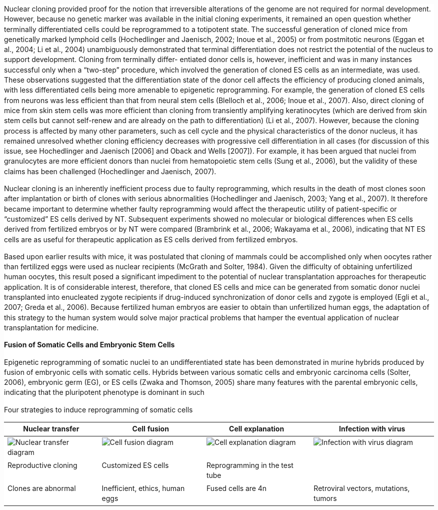 Nuclear cloning provided proof for the notion that irreversible alterations of the genome are not required for normal development. However, because no genetic marker was available in the initial cloning experiments, it remained an open question whether terminally differentiated cells could be reprogrammed to a totipotent state. The successful generation of cloned mice from genetically marked lymphoid cells (Hochedlinger and Jaenisch, 2002; Inoue et al., 2005) or from postmitotic neurons (Eggan et al., 2004; Li et al., 2004) unambiguously demonstrated that terminal differentiation does not restrict the potential of the nucleus to support development. Cloning from terminally differ- entiated donor cells is, however, inefficient and was in many instances successful only when a “two-step” procedure, which involved the generation of cloned ES cells as an intermediate, was used. These observations suggested that the differentiation state of the donor cell affects the efficiency of producing cloned animals, with less differentiated cells being more amenable to epigenetic reprogramming. For example, the generation of cloned ES cells from neurons was less efficient than that from neural stem cells (Blelloch et al., 2006; Inoue et al., 2007). Also, direct cloning of mice from skin stem cells was more efficient than cloning from transiently amplifying keratinocytes (which are derived from skin stem cells but cannot self-renew and are already on the path to differentiation) (Li et al., 2007). However, because the cloning process is affected by many other parameters, such as cell cycle and the physical characteristics of the donor nucleus, it has remained unresolved whether cloning efficiency decreases with progressive cell differentiation in all cases (for discussion of this issue, see Hochedlinger and Jaenisch [2006] and Oback and Wells [2007]). For example, it has been argued that nuclei from granulocytes are more efficient donors than nuclei from hematopoietic stem cells (Sung et al., 2006), but the validity of these claims has been challenged (Hochedlinger and Jaenisch, 2007).

Nuclear cloning is an inherently inefficient process due to faulty reprogramming, which results in the death of most clones soon after implantation or birth of clones with serious abnormalities (Hochedlinger and Jaenisch, 2003; Yang et al., 2007). It therefore became important to determine whether faulty reprogramming would affect the therapeutic utility of patient-specific or “customized” ES cells derived by NT. Subsequent experiments showed no molecular or biological differences when ES cells derived from fertilized embryos or by NT were compared (Brambrink et al., 2006; Wakayama et al., 2006), indicating that NT ES cells are as useful for therapeutic application as ES cells derived from fertilized embryos.

Based upon earlier results with mice, it was postulated that cloning of mammals could be accomplished only when oocytes rather than fertilized eggs were used as nuclear recipients (McGrath and Solter, 1984). Given the difficulty of obtaining unfertilized human oocytes, this result posed a significant impediment to the potential of nuclear transplantation approaches for therapeutic application. It is of considerable interest, therefore, that cloned ES cells and mice can be generated from somatic donor nuclei transplanted into enucleated zygote recipients if drug-induced synchronization of donor cells and zygote is employed (Egli et al., 2007; Greda et al., 2006). Because fertilized human embryos are easier to obtain than unfertilized human eggs, the adaptation of this strategy to the human system would solve major practical problems that hamper the eventual application of nuclear transplantation for medicine.

**Fusion of Somatic Cells and Embryonic Stem Cells**

Epigenetic reprogramming of somatic nuclei to an undifferentiated state has been demonstrated in murine hybrids produced by fusion of embryonic cells with somatic cells. Hybrids between various somatic cells and embryonic carcinoma cells (Solter, 2006), embryonic germ (EG), or ES cells (Zwaka and Thomson, 2005) share many features with the parental embryonic cells, indicating that the pluripotent phenotype is dominant in such

Four strategies to induce reprogramming of somatic cells

| Nuclear transfer | Cell fusion | Cell explanation | Infection with virus |
|------------------|-------------|------------------|----------------------|
| ![Nuclear transfer diagram](#) | ![Cell fusion diagram](#) | ![Cell explanation diagram](#) | ![Infection with virus diagram](#) |
| Reproductive cloning | Customized ES cells | Reprogramming in the test tube |  |
| Clones are abnormal | Inefficient, ethics, human eggs | Fused cells are 4n | Retroviral vectors, mutations, tumors |
